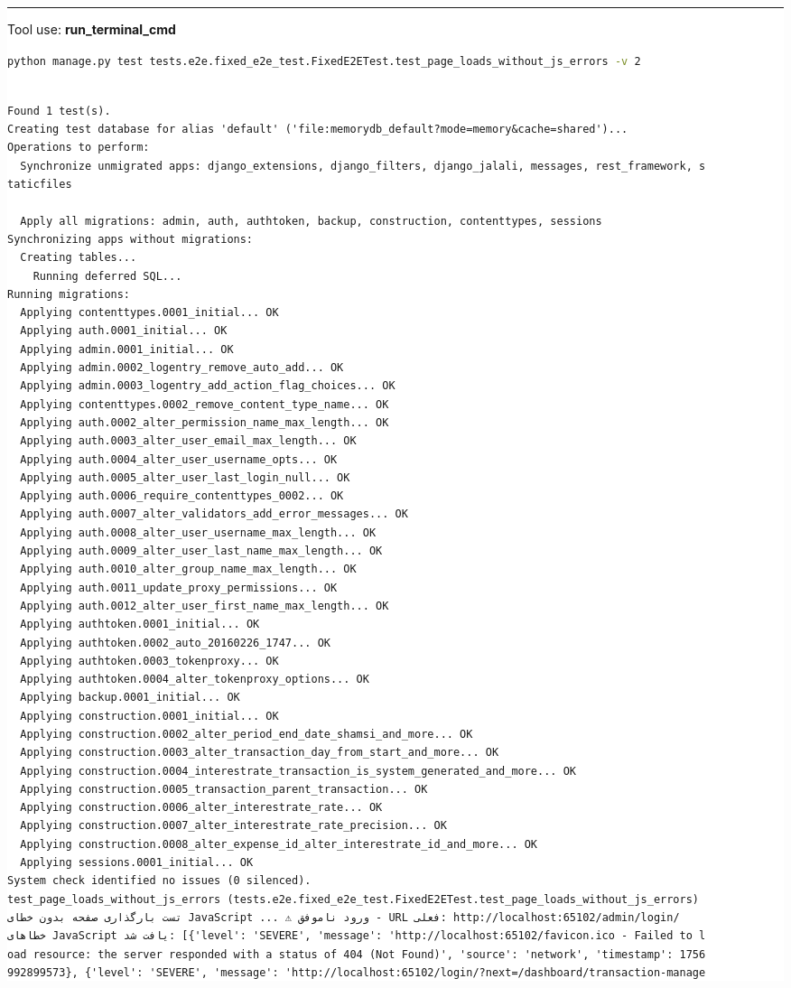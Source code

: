 
---

Tool use: **run_terminal_cmd**

```bash
python manage.py test tests.e2e.fixed_e2e_test.FixedE2ETest.test_page_loads_without_js_errors -v 2
```

```

Found 1 test(s).
Creating test database for alias 'default' ('file:memorydb_default?mode=memory&cache=shared')...
Operations to perform:
  Synchronize unmigrated apps: django_extensions, django_filters, django_jalali, messages, rest_framework, s
taticfiles

  Apply all migrations: admin, auth, authtoken, backup, construction, contenttypes, sessions
Synchronizing apps without migrations:
  Creating tables...
    Running deferred SQL...
Running migrations:
  Applying contenttypes.0001_initial... OK
  Applying auth.0001_initial... OK
  Applying admin.0001_initial... OK
  Applying admin.0002_logentry_remove_auto_add... OK
  Applying admin.0003_logentry_add_action_flag_choices... OK
  Applying contenttypes.0002_remove_content_type_name... OK
  Applying auth.0002_alter_permission_name_max_length... OK
  Applying auth.0003_alter_user_email_max_length... OK
  Applying auth.0004_alter_user_username_opts... OK
  Applying auth.0005_alter_user_last_login_null... OK
  Applying auth.0006_require_contenttypes_0002... OK
  Applying auth.0007_alter_validators_add_error_messages... OK
  Applying auth.0008_alter_user_username_max_length... OK
  Applying auth.0009_alter_user_last_name_max_length... OK
  Applying auth.0010_alter_group_name_max_length... OK
  Applying auth.0011_update_proxy_permissions... OK
  Applying auth.0012_alter_user_first_name_max_length... OK
  Applying authtoken.0001_initial... OK
  Applying authtoken.0002_auto_20160226_1747... OK
  Applying authtoken.0003_tokenproxy... OK
  Applying authtoken.0004_alter_tokenproxy_options... OK
  Applying backup.0001_initial... OK
  Applying construction.0001_initial... OK
  Applying construction.0002_alter_period_end_date_shamsi_and_more... OK
  Applying construction.0003_alter_transaction_day_from_start_and_more... OK
  Applying construction.0004_interestrate_transaction_is_system_generated_and_more... OK
  Applying construction.0005_transaction_parent_transaction... OK
  Applying construction.0006_alter_interestrate_rate... OK
  Applying construction.0007_alter_interestrate_rate_precision... OK
  Applying construction.0008_alter_expense_id_alter_interestrate_id_and_more... OK
  Applying sessions.0001_initial... OK
System check identified no issues (0 silenced).
test_page_loads_without_js_errors (tests.e2e.fixed_e2e_test.FixedE2ETest.test_page_loads_without_js_errors)
تست بارگذاری صفحه بدون خطای JavaScript ... ⚠️ ورود ناموفق - URL فعلی: http://localhost:65102/admin/login/
خطاهای JavaScript یافت شد: [{'level': 'SEVERE', 'message': 'http://localhost:65102/favicon.ico - Failed to l
oad resource: the server responded with a status of 404 (Not Found)', 'source': 'network', 'timestamp': 1756
992899573}, {'level': 'SEVERE', 'message': 'http://localhost:65102/login/?next=/dashboard/transaction-manage
```